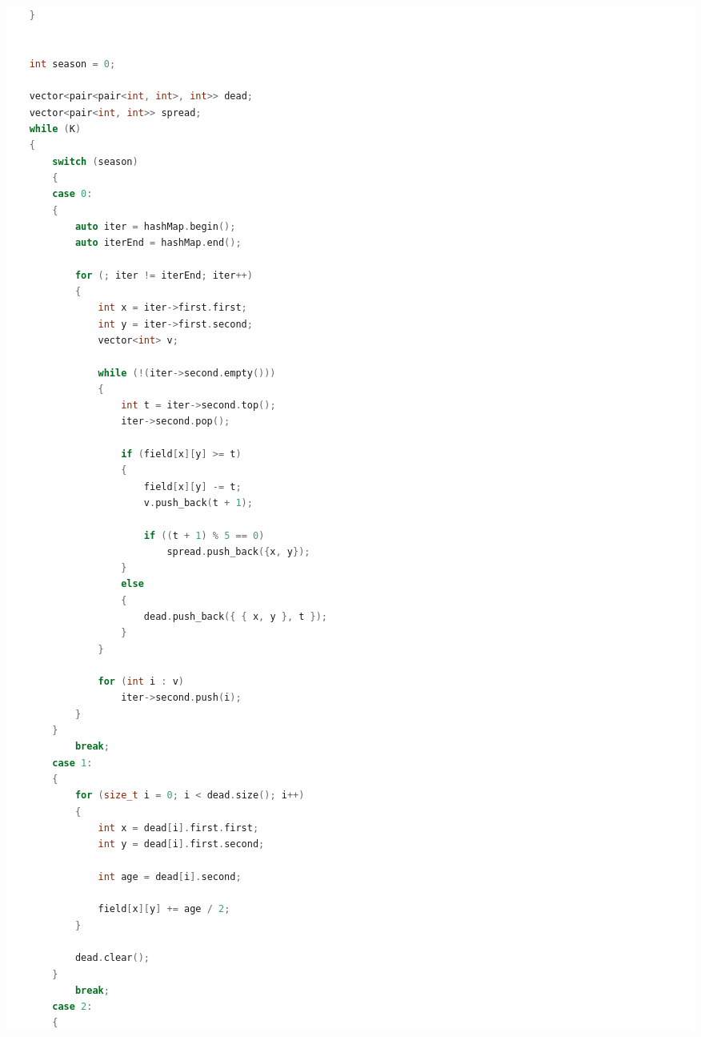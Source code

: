 ```c++
	}


	int season = 0;

	vector<pair<pair<int, int>, int>> dead;
	vector<pair<int, int>> spread;
	while (K)
	{
		switch (season)
		{
		case 0:
		{
			auto iter = hashMap.begin();
			auto iterEnd = hashMap.end();

			for (; iter != iterEnd; iter++)
			{
				int x = iter->first.first;
				int y = iter->first.second;
				vector<int> v;

				while (!(iter->second.empty()))
				{
					int t = iter->second.top();
					iter->second.pop();

					if (field[x][y] >= t)
					{
						field[x][y] -= t;
						v.push_back(t + 1);

						if ((t + 1) % 5 == 0)
							spread.push_back({x, y});
					}
					else
					{
						dead.push_back({ { x, y }, t });
					}
				}

				for (int i : v)
					iter->second.push(i);
			}
		}
			break;
		case 1:
		{
			for (size_t i = 0; i < dead.size(); i++)
			{
				int x = dead[i].first.first;
				int y = dead[i].first.second;

				int age = dead[i].second;

				field[x][y] += age / 2;
			}

			dead.clear();
		}
			break;
		case 2:
		{
```